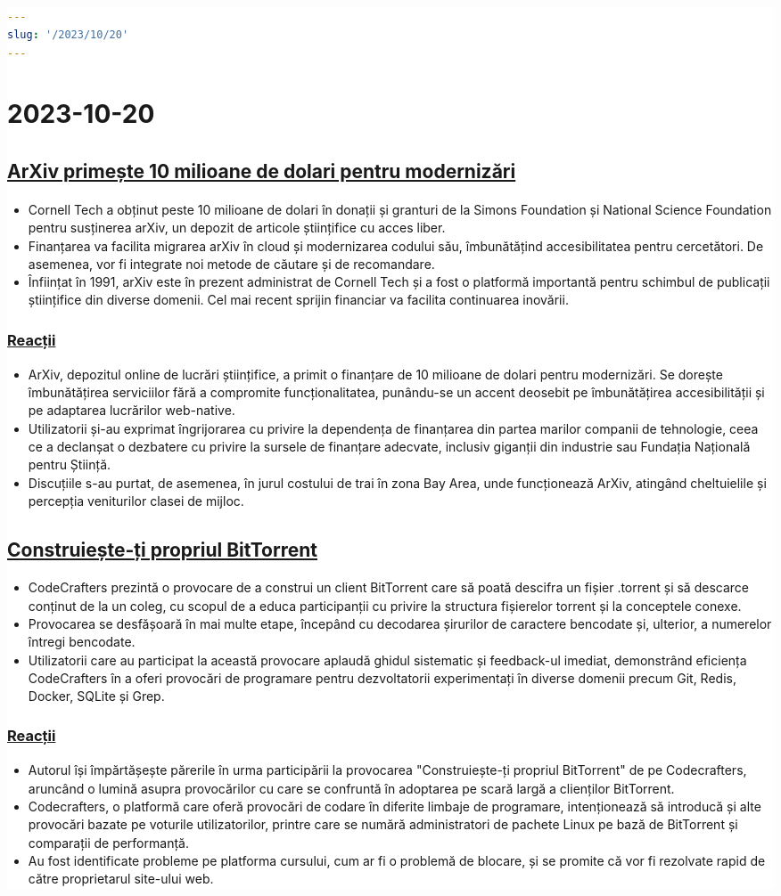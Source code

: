 ```yaml
---
slug: '/2023/10/20'
---
```


# 2023-10-20

## [ArXiv primește 10 milioane de dolari pentru modernizări](https://news.cornell.edu/stories/2023/10/research-repository-arxiv-receives-10m-upgrades)

- Cornell Tech a obținut peste 10 milioane de dolari în donații și granturi de la Simons Foundation și National Science Foundation pentru susținerea arXiv, un depozit de articole științifice cu acces liber.
- Finanțarea va facilita migrarea arXiv în cloud și modernizarea codului său, îmbunătățind accesibilitatea pentru cercetători. De asemenea, vor fi integrate noi metode de căutare și de recomandare.
- Înființat în 1991, arXiv este în prezent administrat de Cornell Tech și a fost o platformă importantă pentru schimbul de publicații științifice din diverse domenii. Cel mai recent sprijin financiar va facilita continuarea inovării.

### [Reacții](https://news.ycombinator.com/item?id=37949656)

- ArXiv, depozitul online de lucrări științifice, a primit o finanțare de 10 milioane de dolari pentru modernizări. Se dorește îmbunătățirea serviciilor fără a compromite funcționalitatea, punându-se un accent deosebit pe îmbunătățirea accesibilității și pe adaptarea lucrărilor web-native.
- Utilizatorii și-au exprimat îngrijorarea cu privire la dependența de finanțarea din partea marilor companii de tehnologie, ceea ce a declanșat o dezbatere cu privire la sursele de finanțare adecvate, inclusiv giganții din industrie sau Fundația Națională pentru Știință.
- Discuțiile s-au purtat, de asemenea, în jurul costului de trai în zona Bay Area, unde funcționează ArXiv, atingând cheltuielile și percepția veniturilor clasei de mijloc.

## [Construiește-ți propriul BitTorrent](https://app.codecrafters.io/courses/bittorrent/overview)

- CodeCrafters prezintă o provocare de a construi un client BitTorrent care să poată descifra un fișier .torrent și să descarce conținut de la un coleg, cu scopul de a educa participanții cu privire la structura fișierelor torrent și la conceptele conexe.
- Provocarea se desfășoară în mai multe etape, începând cu decodarea șirurilor de caractere bencodate și, ulterior, a numerelor întregi bencodate.
- Utilizatorii care au participat la această provocare aplaudă ghidul sistematic și feedback-ul imediat, demonstrând eficiența CodeCrafters în a oferi provocări de programare pentru dezvoltatorii experimentați în diverse domenii precum Git, Redis, Docker, SQLite și Grep.

### [Reacții](https://news.ycombinator.com/item?id=37941075)

- Autorul își împărtășește părerile în urma participării la provocarea "Construiește-ți propriul BitTorrent" de pe Codecrafters, aruncând o lumină asupra provocărilor cu care se confruntă în adoptarea pe scară largă a clienților BitTorrent.
- Codecrafters, o platformă care oferă provocări de codare în diferite limbaje de programare, intenționează să introducă și alte provocări bazate pe voturile utilizatorilor, printre care se numără administratori de pachete Linux pe bază de BitTorrent și comparații de performanță.
- Au fost identificate probleme pe platforma cursului, cum ar fi o problemă de blocare, și se promite că vor fi rezolvate rapid de către proprietarul site-ului web.
